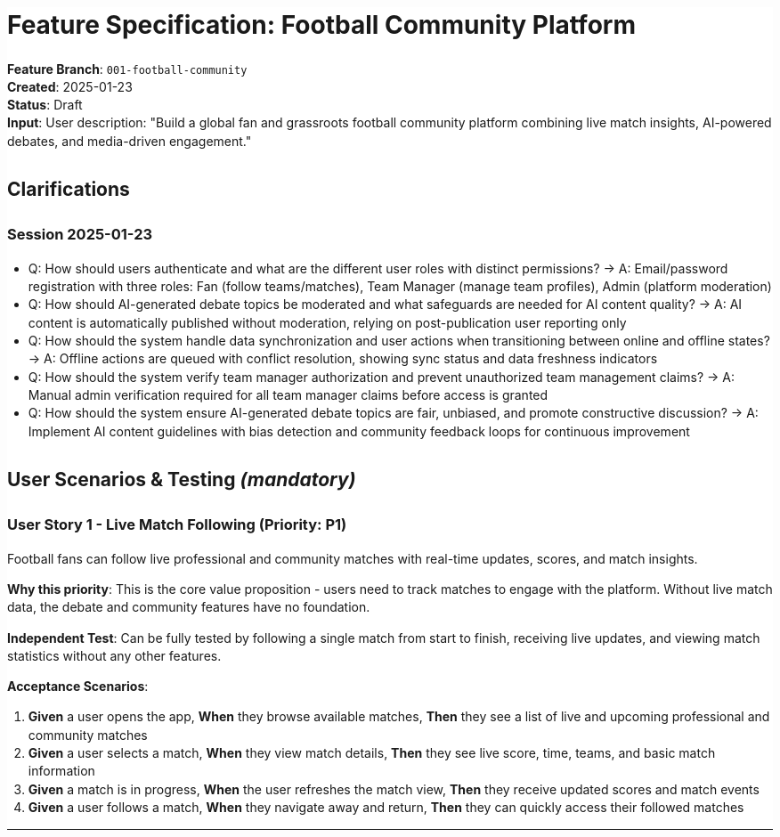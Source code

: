 # Feature Specification: Football Community Platform

**Feature Branch**: `001-football-community`  
**Created**: 2025-01-23  
**Status**: Draft  
**Input**: User description: "Build a global fan and grassroots football community platform combining live match insights, AI-powered debates, and media-driven engagement."

## Clarifications

### Session 2025-01-23

- Q: How should users authenticate and what are the different user roles with distinct permissions? → A: Email/password registration with three roles: Fan (follow teams/matches), Team Manager (manage team profiles), Admin (platform moderation)
- Q: How should AI-generated debate topics be moderated and what safeguards are needed for AI content quality? → A: AI content is automatically published without moderation, relying on post-publication user reporting only
- Q: How should the system handle data synchronization and user actions when transitioning between online and offline states? → A: Offline actions are queued with conflict resolution, showing sync status and data freshness indicators
- Q: How should the system verify team manager authorization and prevent unauthorized team management claims? → A: Manual admin verification required for all team manager claims before access is granted
- Q: How should the system ensure AI-generated debate topics are fair, unbiased, and promote constructive discussion? → A: Implement AI content guidelines with bias detection and community feedback loops for continuous improvement

## User Scenarios & Testing _(mandatory)_

### User Story 1 - Live Match Following (Priority: P1)

Football fans can follow live professional and community matches with real-time updates, scores, and match insights.

**Why this priority**: This is the core value proposition - users need to track matches to engage with the platform. Without live match data, the debate and community features have no foundation.

**Independent Test**: Can be fully tested by following a single match from start to finish, receiving live updates, and viewing match statistics without any other features.

**Acceptance Scenarios**:

1. **Given** a user opens the app, **When** they browse available matches, **Then** they see a list of live and upcoming professional and community matches
2. **Given** a user selects a match, **When** they view match details, **Then** they see live score, time, teams, and basic match information
3. **Given** a match is in progress, **When** the user refreshes the match view, **Then** they receive updated scores and match events
4. **Given** a user follows a match, **When** they navigate away and return, **Then** they can quickly access their followed matches

---